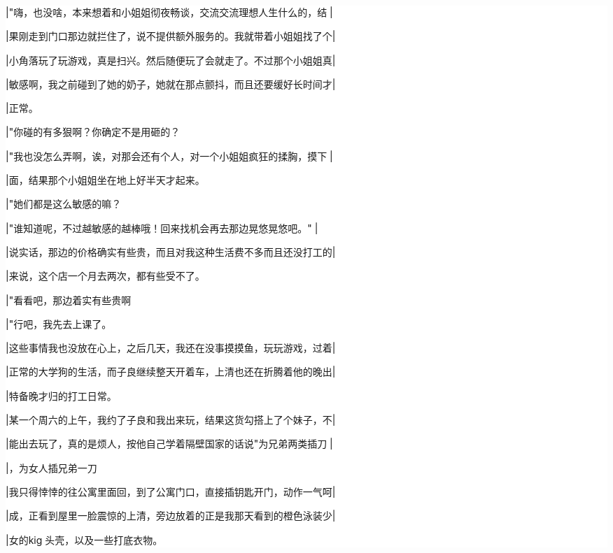 |"嗨，也没啥，本来想着和小姐姐彻夜畅谈，交流交流理想人生什么的，结 |

|果刚走到门口那边就拦住了，说不提供额外服务的。我就带着小姐姐找了个|

|小角落玩了玩游戏，真是扫兴。然后随便玩了会就走了。不过那个小姐姐真|

|敏感啊，我之前碰到了她的奶子，她就在那点颤抖，而且还要缓好长时间才|

|正常。

|"你碰的有多狠啊？你确定不是用砸的？

|"我也没怎么弄啊，诶，对那会还有个人，对一个小姐姐疯狂的揉胸，摸下 |

|面，结果那个小姐姐坐在地上好半天才起来。

|"她们都是这么敏感的嘛？

|"谁知道呢，不过越敏感的越棒哦！回来找机会再去那边晃悠晃悠吧。"    |

|说实话，那边的价格确实有些贵，而且对我这种生活费不多而且还没打工的|

|来说，这个店一个月去两次，都有些受不了。

|"看看吧，那边着实有些贵啊

|"行吧，我先去上课了。

|这些事情我也没放在心上，之后几天，我还在没事摸摸鱼，玩玩游戏，过着|

|正常的大学狗的生活，而子良继续整天开着车，上清也还在折腾着他的晚出|

|特备晚才归的打工日常。

|某一个周六的上午，我约了子良和我出来玩，结果这货勾搭上了个妹子，不|

|能出去玩了，真的是烦人，按他自己学着隔壁国家的话说"为兄弟两类插刀 |

|，为女人插兄弟一刀

|我只得悻悻的往公寓里面回，到了公寓门口，直接插钥匙开门，动作一气呵|

|成，正看到屋里一脸震惊的上清，旁边放着的正是我那天看到的橙色泳装少|

|女的kig 头壳，以及一些打底衣物。
